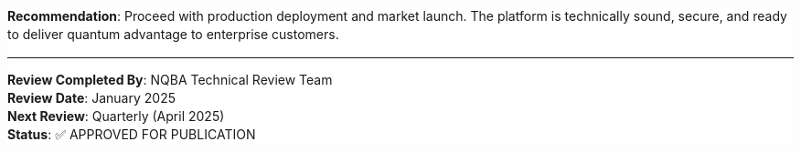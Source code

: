 **Recommendation**: Proceed with production deployment and market launch. The platform is technically sound, secure, and ready to deliver quantum advantage to enterprise customers.

---

**Review Completed By**: NQBA Technical Review Team  
**Review Date**: January 2025  
**Next Review**: Quarterly (April 2025)  
**Status**: ✅ APPROVED FOR PUBLICATION